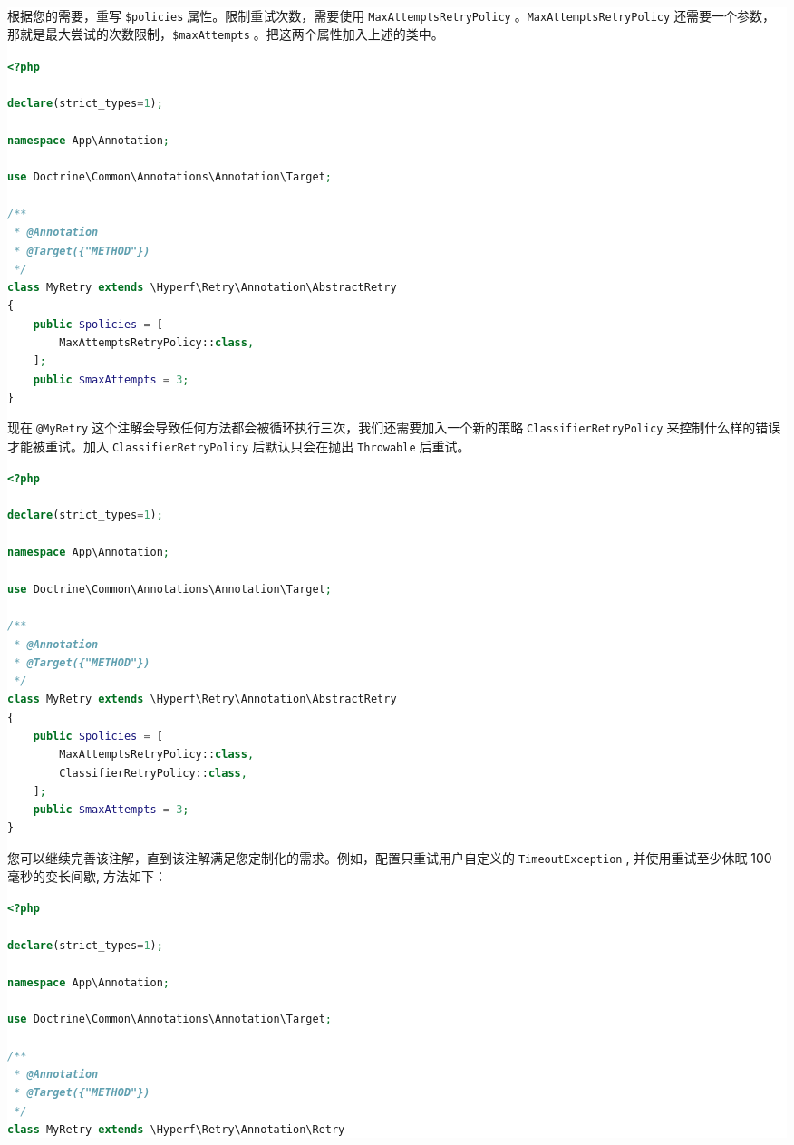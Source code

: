 根据您的需要，重写 `$policies` 属性。限制重试次数，需要使用 `MaxAttemptsRetryPolicy` 。`MaxAttemptsRetryPolicy` 还需要一个参数，那就是最大尝试的次数限制，`$maxAttempts` 。把这两个属性加入上述的类中。

```php
<?php

declare(strict_types=1);

namespace App\Annotation;

use Doctrine\Common\Annotations\Annotation\Target;

/**
 * @Annotation
 * @Target({"METHOD"})
 */
class MyRetry extends \Hyperf\Retry\Annotation\AbstractRetry
{
    public $policies = [
        MaxAttemptsRetryPolicy::class,
    ];
    public $maxAttempts = 3;
}
```

现在 `@MyRetry` 这个注解会导致任何方法都会被循环执行三次，我们还需要加入一个新的策略 `ClassifierRetryPolicy` 来控制什么样的错误才能被重试。加入 `ClassifierRetryPolicy` 后默认只会在抛出 `Throwable` 后重试。

```php
<?php

declare(strict_types=1);

namespace App\Annotation;

use Doctrine\Common\Annotations\Annotation\Target;

/**
 * @Annotation
 * @Target({"METHOD"})
 */
class MyRetry extends \Hyperf\Retry\Annotation\AbstractRetry
{
    public $policies = [
        MaxAttemptsRetryPolicy::class,
        ClassifierRetryPolicy::class,
    ];
    public $maxAttempts = 3;
}
```

您可以继续完善该注解，直到该注解满足您定制化的需求。例如，配置只重试用户自定义的 `TimeoutException` , 并使用重试至少休眠 100 毫秒的变长间歇, 方法如下：

```php
<?php

declare(strict_types=1);

namespace App\Annotation;

use Doctrine\Common\Annotations\Annotation\Target;

/**
 * @Annotation
 * @Target({"METHOD"})
 */
class MyRetry extends \Hyperf\Retry\Annotation\Retry
```